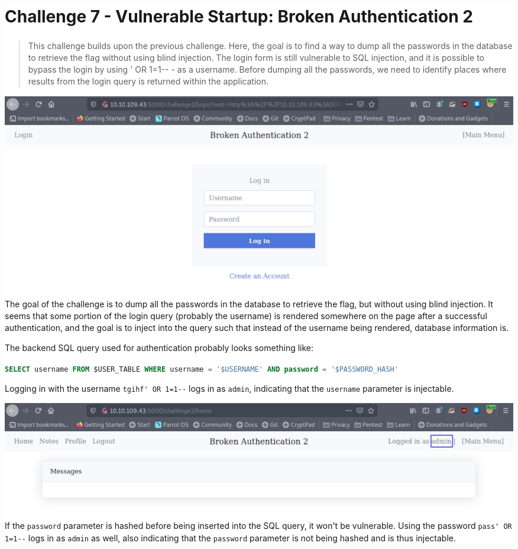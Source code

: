 # Challenge 7 - Vulnerable Startup: Broken Authentication 2

> This challenge builds upon the previous challenge. Here, the goal is to find a way to dump all the passwords in the database to retrieve the flag without using blind injection. The login form is still vulnerable to SQL injection, and it is possible to bypass the login by using ' OR 1=1-- - as a username. Before dumping all the passwords, we need to identify places where results from the login query is returned within the application.

![Pasted image 20210804155929](Pasted%20image%2020210804155929.png)

The goal of the challenge is to dump all the passwords in the database to retrieve the flag, but without using blind injection. It seems that some portion of the login query (probably the username) is rendered somewhere on the page after a successful authentication, and the goal is to inject into the query such that instead of the username being rendered, database information is.

The backend SQL query used for authentication probably looks something like:

```sql
SELECT username FROM $USER_TABLE WHERE username = '$USERNAME' AND password = '$PASSWORD_HASH'
```

Logging in with the username `tgihf' OR 1=1--` logs in as `admin`, indicating that the `username` parameter is injectable.

![Pasted image 20210804160331](Pasted%20image%2020210804160331.png)

If the `password` parameter is hashed before being inserted into the SQL query, it won't be vulnerable. Using the password `pass' OR 1=1--` logs in as `admin` as well, also indicating that the `password` parameter is not being hashed and is thus injectable.
